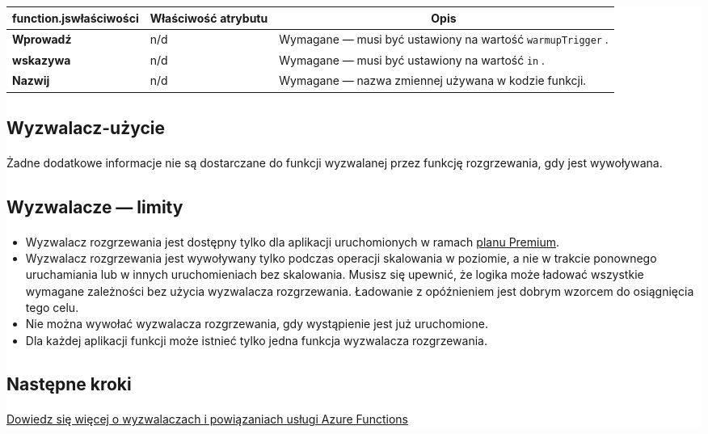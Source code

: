 |function.jswłaściwości | Właściwość atrybutu |Opis|
|---------|---------|----------------------|
| **Wprowadź** | n/d| Wymagane — musi być ustawiony na wartość `warmupTrigger` . |
| **wskazywa** | n/d| Wymagane — musi być ustawiony na wartość `in` . |
| **Nazwij** | n/d| Wymagane — nazwa zmiennej używana w kodzie funkcji.|

## <a name="trigger---usage"></a>Wyzwalacz-użycie

Żadne dodatkowe informacje nie są dostarczane do funkcji wyzwalanej przez funkcję rozgrzewania, gdy jest wywoływana.

## <a name="trigger---limits"></a>Wyzwalacze — limity

* Wyzwalacz rozgrzewania jest dostępny tylko dla aplikacji uruchomionych w ramach [planu Premium](./functions-premium-plan.md).
* Wyzwalacz rozgrzewania jest wywoływany tylko podczas operacji skalowania w poziomie, a nie w trakcie ponownego uruchamiania lub w innych uruchomieniach bez skalowania. Musisz się upewnić, że logika może ładować wszystkie wymagane zależności bez użycia wyzwalacza rozgrzewania. Ładowanie z opóźnieniem jest dobrym wzorcem do osiągnięcia tego celu.
* Nie można wywołać wyzwalacza rozgrzewania, gdy wystąpienie jest już uruchomione.
* Dla każdej aplikacji funkcji może istnieć tylko jedna funkcja wyzwalacza rozgrzewania.

## <a name="next-steps"></a>Następne kroki

[Dowiedz się więcej o wyzwalaczach i powiązaniach usługi Azure Functions](functions-triggers-bindings.md)
